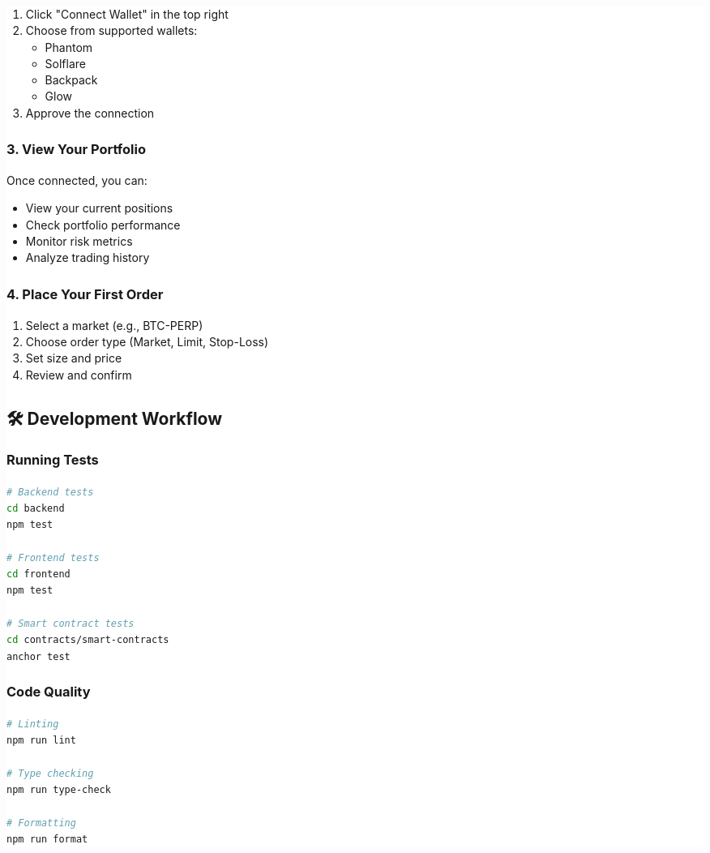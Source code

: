 1. Click "Connect Wallet" in the top right
2. Choose from supported wallets:
   - Phantom
   - Solflare
   - Backpack
   - Glow
3. Approve the connection

### 3. View Your Portfolio

Once connected, you can:
- View your current positions
- Check portfolio performance
- Monitor risk metrics
- Analyze trading history

### 4. Place Your First Order

1. Select a market (e.g., BTC-PERP)
2. Choose order type (Market, Limit, Stop-Loss)
3. Set size and price
4. Review and confirm

## 🛠️ **Development Workflow**

### Running Tests

```bash
# Backend tests
cd backend
npm test

# Frontend tests
cd frontend
npm test

# Smart contract tests
cd contracts/smart-contracts
anchor test
```

### Code Quality

```bash
# Linting
npm run lint

# Type checking
npm run type-check

# Formatting
npm run format
```
